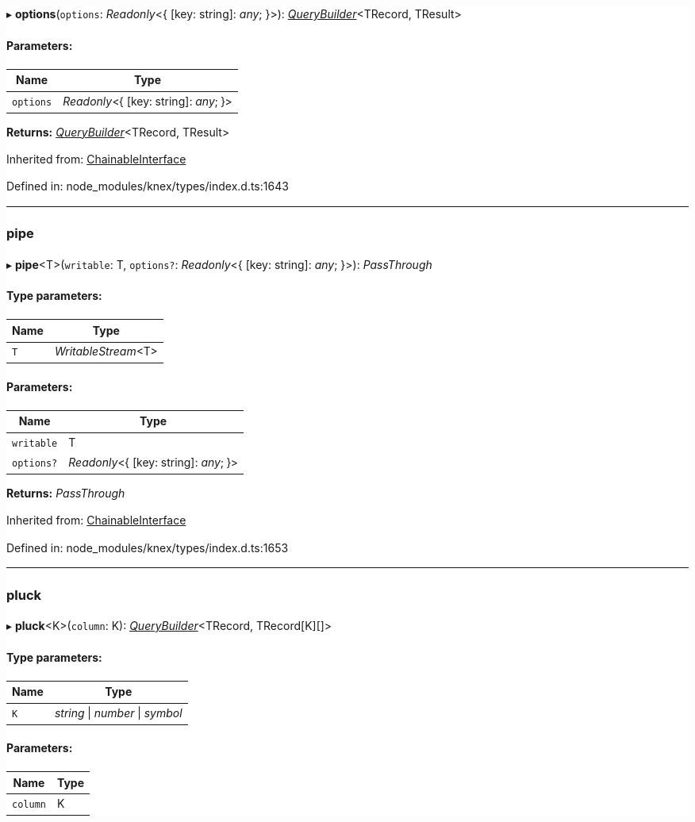▸ **options**(`options`: *Readonly*<{ [key: string]: *any*;  }\>): [*QueryBuilder*](knex.knex.querybuilder.md)<TRecord, TResult\>

#### Parameters:

Name | Type |
------ | ------ |
`options` | *Readonly*<{ [key: string]: *any*;  }\> |

**Returns:** [*QueryBuilder*](knex.knex.querybuilder.md)<TRecord, TResult\>

Inherited from: [ChainableInterface](../interfaces/knex.knex.chainableinterface.md)

Defined in: node_modules/knex/types/index.d.ts:1643

___

### pipe

▸ **pipe**<T\>(`writable`: T, `options?`: *Readonly*<{ [key: string]: *any*;  }\>): *PassThrough*

#### Type parameters:

Name | Type |
------ | ------ |
`T` | *WritableStream*<T\> |

#### Parameters:

Name | Type |
------ | ------ |
`writable` | T |
`options?` | *Readonly*<{ [key: string]: *any*;  }\> |

**Returns:** *PassThrough*

Inherited from: [ChainableInterface](../interfaces/knex.knex.chainableinterface.md)

Defined in: node_modules/knex/types/index.d.ts:1653

___

### pluck

▸ **pluck**<K\>(`column`: K): [*QueryBuilder*](knex.knex.querybuilder.md)<TRecord, TRecord[K][]\>

#### Type parameters:

Name | Type |
------ | ------ |
`K` | *string* \| *number* \| *symbol* |

#### Parameters:

Name | Type |
------ | ------ |
`column` | K |
